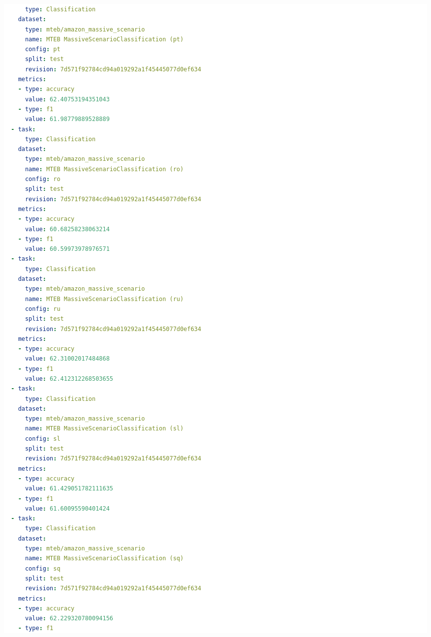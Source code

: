 ```yaml
      type: Classification
    dataset:
      type: mteb/amazon_massive_scenario
      name: MTEB MassiveScenarioClassification (pt)
      config: pt
      split: test
      revision: 7d571f92784cd94a019292a1f45445077d0ef634
    metrics:
    - type: accuracy
      value: 62.40753194351043
    - type: f1
      value: 61.98779889528889
  - task:
      type: Classification
    dataset:
      type: mteb/amazon_massive_scenario
      name: MTEB MassiveScenarioClassification (ro)
      config: ro
      split: test
      revision: 7d571f92784cd94a019292a1f45445077d0ef634
    metrics:
    - type: accuracy
      value: 60.68258238063214
    - type: f1
      value: 60.59973978976571
  - task:
      type: Classification
    dataset:
      type: mteb/amazon_massive_scenario
      name: MTEB MassiveScenarioClassification (ru)
      config: ru
      split: test
      revision: 7d571f92784cd94a019292a1f45445077d0ef634
    metrics:
    - type: accuracy
      value: 62.31002017484868
    - type: f1
      value: 62.412312268503655
  - task:
      type: Classification
    dataset:
      type: mteb/amazon_massive_scenario
      name: MTEB MassiveScenarioClassification (sl)
      config: sl
      split: test
      revision: 7d571f92784cd94a019292a1f45445077d0ef634
    metrics:
    - type: accuracy
      value: 61.429051782111635
    - type: f1
      value: 61.60095590401424
  - task:
      type: Classification
    dataset:
      type: mteb/amazon_massive_scenario
      name: MTEB MassiveScenarioClassification (sq)
      config: sq
      split: test
      revision: 7d571f92784cd94a019292a1f45445077d0ef634
    metrics:
    - type: accuracy
      value: 62.229320780094156
    - type: f1
```